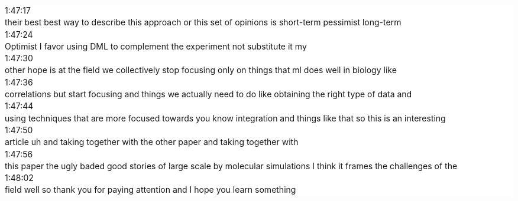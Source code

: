 1:47:17     
their best best way to describe this approach or this set of opinions is short-term pessimist long-term     
1:47:24     
Optimist I favor using DML to complement the experiment not substitute it my     
1:47:30     
other hope is at the field we collectively stop focusing only on things that ml does well in biology like     
1:47:36     
correlations but start focusing and things we actually need to do like obtaining the right type of data and     
1:47:44     
using techniques that are more focused towards you know integration and things like that so this is an interesting     
1:47:50     
article uh and taking together with the other paper and taking together with     
1:47:56     
this paper the ugly baded good stories of large scale by molecular simulations I think it frames the challenges of the     
1:48:02     
field well so thank you for paying attention and I hope you learn something
